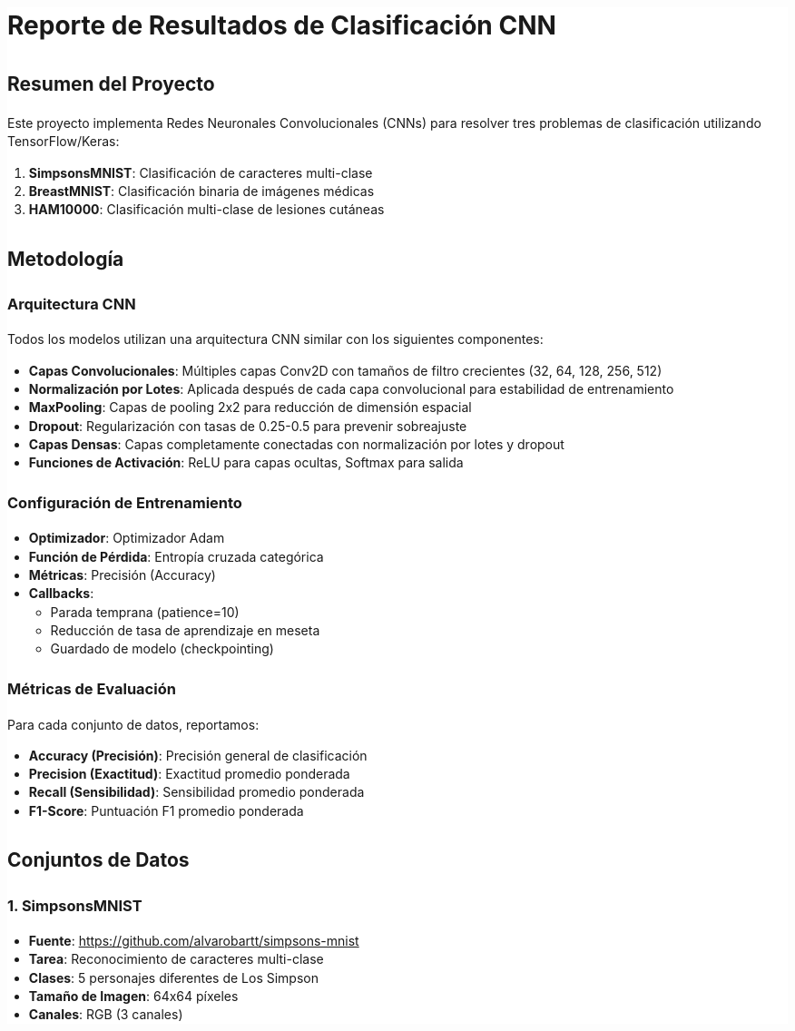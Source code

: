 # Reporte de Resultados de Clasificación CNN

## Resumen del Proyecto

Este proyecto implementa Redes Neuronales Convolucionales (CNNs) para resolver tres problemas de clasificación utilizando TensorFlow/Keras:

1. **SimpsonsMNIST**: Clasificación de caracteres multi-clase
2. **BreastMNIST**: Clasificación binaria de imágenes médicas  
3. **HAM10000**: Clasificación multi-clase de lesiones cutáneas

## Metodología

### Arquitectura CNN

Todos los modelos utilizan una arquitectura CNN similar con los siguientes componentes:

- **Capas Convolucionales**: Múltiples capas Conv2D con tamaños de filtro crecientes (32, 64, 128, 256, 512)
- **Normalización por Lotes**: Aplicada después de cada capa convolucional para estabilidad de entrenamiento
- **MaxPooling**: Capas de pooling 2x2 para reducción de dimensión espacial
- **Dropout**: Regularización con tasas de 0.25-0.5 para prevenir sobreajuste
- **Capas Densas**: Capas completamente conectadas con normalización por lotes y dropout
- **Funciones de Activación**: ReLU para capas ocultas, Softmax para salida

### Configuración de Entrenamiento

- **Optimizador**: Optimizador Adam
- **Función de Pérdida**: Entropía cruzada categórica
- **Métricas**: Precisión (Accuracy)
- **Callbacks**: 
  - Parada temprana (patience=10)
  - Reducción de tasa de aprendizaje en meseta
  - Guardado de modelo (checkpointing)

### Métricas de Evaluación

Para cada conjunto de datos, reportamos:
- **Accuracy (Precisión)**: Precisión general de clasificación
- **Precision (Exactitud)**: Exactitud promedio ponderada
- **Recall (Sensibilidad)**: Sensibilidad promedio ponderada  
- **F1-Score**: Puntuación F1 promedio ponderada

## Conjuntos de Datos

### 1. SimpsonsMNIST
- **Fuente**: https://github.com/alvarobartt/simpsons-mnist
- **Tarea**: Reconocimiento de caracteres multi-clase
- **Clases**: 5 personajes diferentes de Los Simpson
- **Tamaño de Imagen**: 64x64 píxeles
- **Canales**: RGB (3 canales)
